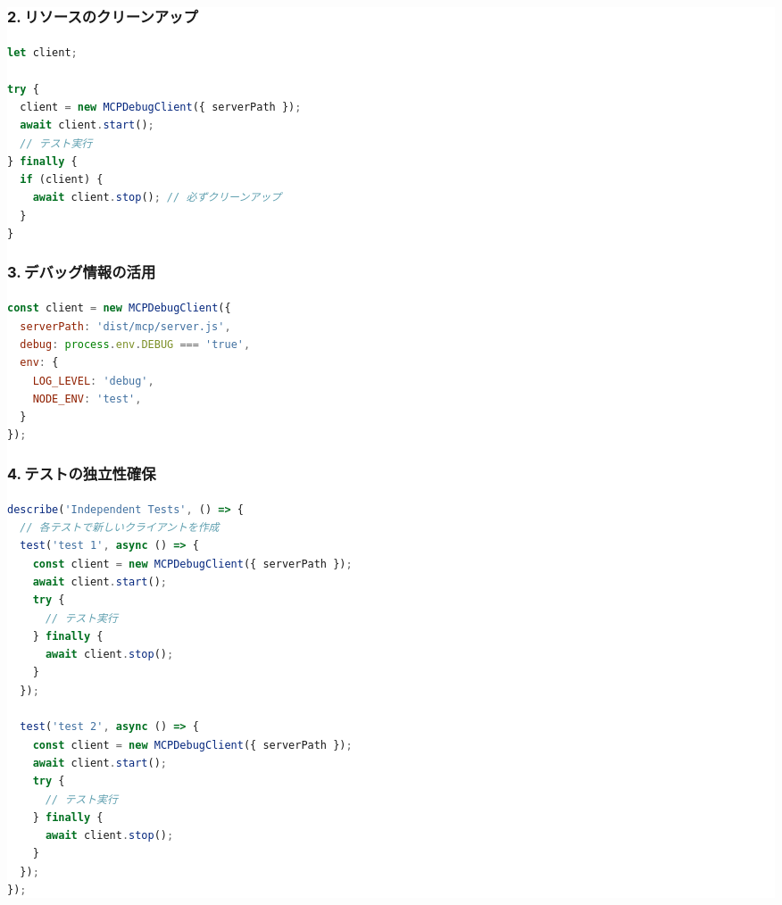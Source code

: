 ### 2. リソースのクリーンアップ

```javascript
let client;

try {
  client = new MCPDebugClient({ serverPath });
  await client.start();
  // テスト実行
} finally {
  if (client) {
    await client.stop(); // 必ずクリーンアップ
  }
}
```

### 3. デバッグ情報の活用

```javascript
const client = new MCPDebugClient({
  serverPath: 'dist/mcp/server.js',
  debug: process.env.DEBUG === 'true',
  env: {
    LOG_LEVEL: 'debug',
    NODE_ENV: 'test',
  }
});
```

### 4. テストの独立性確保

```javascript
describe('Independent Tests', () => {
  // 各テストで新しいクライアントを作成
  test('test 1', async () => {
    const client = new MCPDebugClient({ serverPath });
    await client.start();
    try {
      // テスト実行
    } finally {
      await client.stop();
    }
  });

  test('test 2', async () => {
    const client = new MCPDebugClient({ serverPath });
    await client.start();
    try {
      // テスト実行
    } finally {
      await client.stop();
    }
  });
});
```
